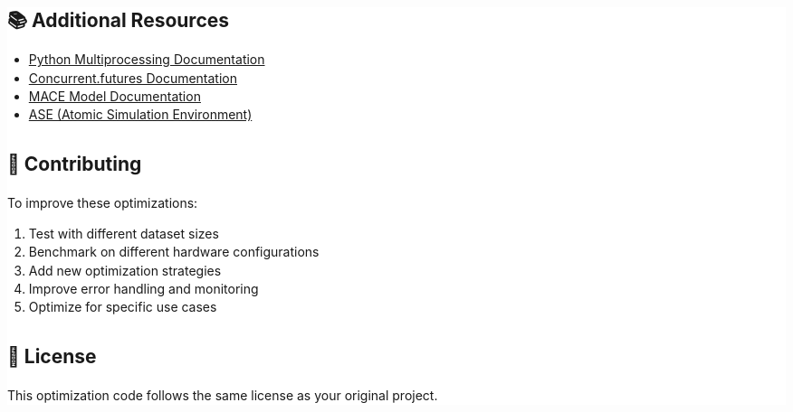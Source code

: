 ## 📚 Additional Resources

- [Python Multiprocessing Documentation](https://docs.python.org/3/library/multiprocessing.html)
- [Concurrent.futures Documentation](https://docs.python.org/3/library/concurrent.futures.html)
- [MACE Model Documentation](https://github.com/ACEsuit/mace)
- [ASE (Atomic Simulation Environment)](https://wiki.fysik.dtu.dk/ase/)

## 🤝 Contributing

To improve these optimizations:

1. Test with different dataset sizes
2. Benchmark on different hardware configurations
3. Add new optimization strategies
4. Improve error handling and monitoring
5. Optimize for specific use cases

## 📄 License

This optimization code follows the same license as your original project.
